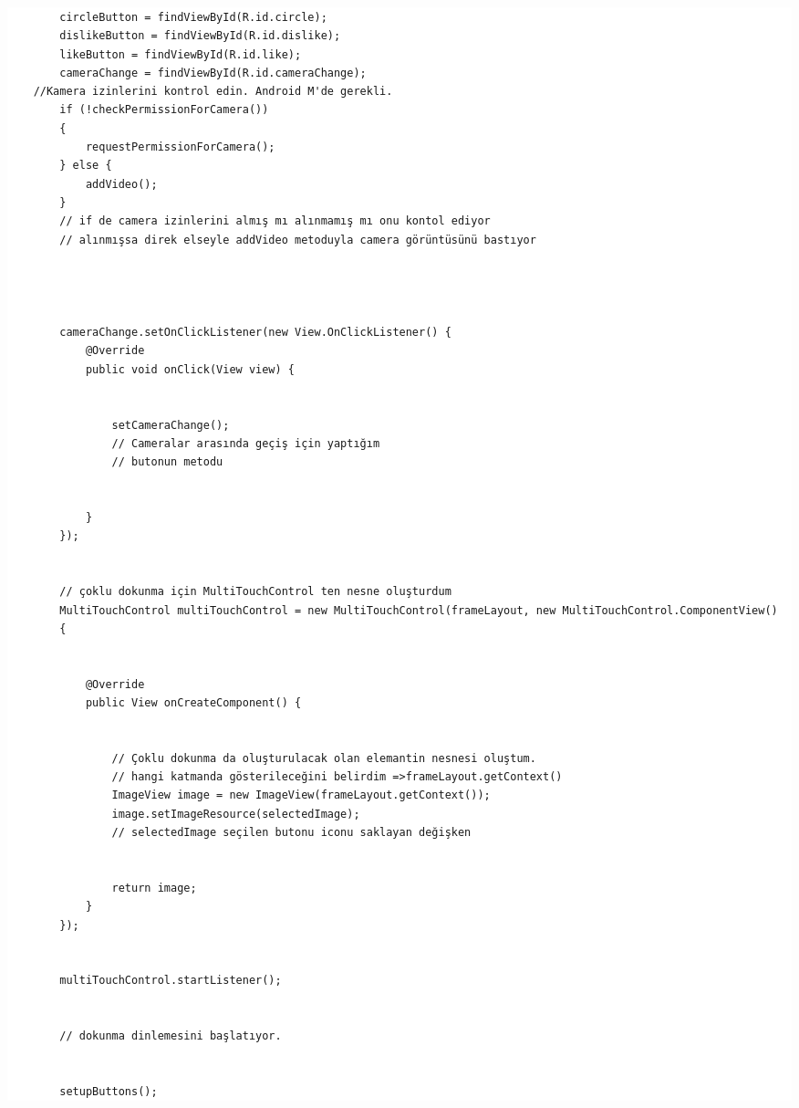 
	        circleButton = findViewById(R.id.circle);
	        dislikeButton = findViewById(R.id.dislike);
	        likeButton = findViewById(R.id.like);
	        cameraChange = findViewById(R.id.cameraChange);
	    //Kamera izinlerini kontrol edin. Android M'de gerekli.
	        if (!checkPermissionForCamera())
	        {
	            requestPermissionForCamera();
	        } else {
	            addVideo();
	        }
	        // if de camera izinlerini almış mı alınmamış mı onu kontol ediyor
	        // alınmışsa direk elseyle addVideo metoduyla camera görüntüsünü bastıyor
	

	

	        cameraChange.setOnClickListener(new View.OnClickListener() {
	            @Override
	            public void onClick(View view) {
	

	                setCameraChange();
	                // Cameralar arasında geçiş için yaptığım
	                // butonun metodu
	

	            }
	        });
	

	        // çoklu dokunma için MultiTouchControl ten nesne oluşturdum
	        MultiTouchControl multiTouchControl = new MultiTouchControl(frameLayout, new MultiTouchControl.ComponentView()
	        {
	

	            @Override
	            public View onCreateComponent() {
	

	                // Çoklu dokunma da oluşturulacak olan elemantin nesnesi oluştum.
	                // hangi katmanda gösterileceğini belirdim =>frameLayout.getContext()
	                ImageView image = new ImageView(frameLayout.getContext());
	                image.setImageResource(selectedImage);
	                // selectedImage seçilen butonu iconu saklayan değişken
	

	                return image;
	            }
	        });
	

	        multiTouchControl.startListener();
	

	        // dokunma dinlemesini başlatıyor.
	

	        setupButtons();
	